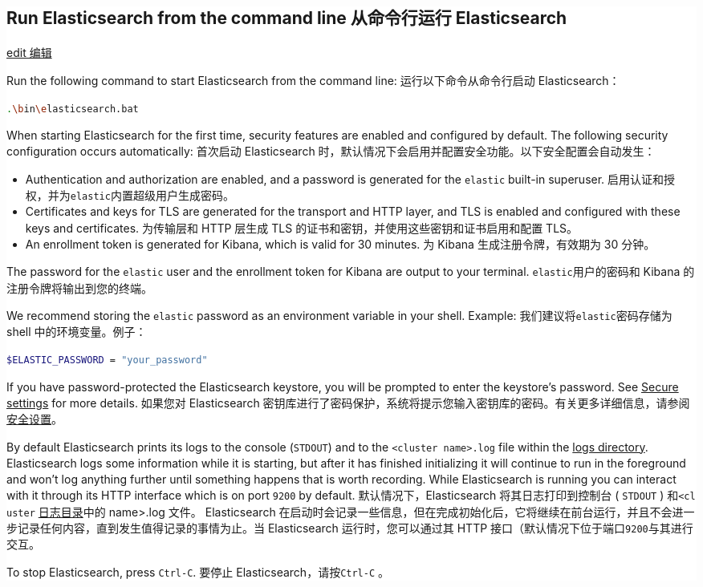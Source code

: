 ## Run Elasticsearch from the command line 从命令行运行 Elasticsearch

[edit 编辑](https://github.com/elastic/elasticsearch/edit/8.15/docs/reference/setup/install/zip-windows-start.asciidoc)

Run the following command to start Elasticsearch from the command line:
运行以下命令从命令行启动 Elasticsearch：

```sh
.\bin\elasticsearch.bat
```

When starting Elasticsearch for the first time, security features are enabled and configured by default. The following security configuration occurs automatically:
首次启动 Elasticsearch 时，默认情况下会启用并配置安全功能。以下安全配置会自动发生：

- Authentication and authorization are enabled, and a password is generated for the `elastic` built-in superuser. 
  启用认证和授权，并为`elastic`内置超级用户生成密码。
- Certificates and keys for TLS are generated for the transport and HTTP layer, and TLS is enabled and configured with these keys and certificates. 
  为传输层和 HTTP 层生成 TLS 的证书和密钥，并使用这些密钥和证书启用和配置 TLS。
- An enrollment token is generated for Kibana, which is valid for 30 minutes. 
  为 Kibana 生成注册令牌，有效期为 30 分钟。

The password for the `elastic` user and the enrollment token for Kibana are output to your terminal.
`elastic`用户的密码和 Kibana 的注册令牌将输出到您的终端。

We recommend storing the `elastic` password as an environment variable in your shell. Example:
我们建议将`elastic`密码存储为 shell 中的环境变量。例子：

```sh
$ELASTIC_PASSWORD = "your_password"
```

If you have password-protected the Elasticsearch keystore, you will be prompted to enter the keystore’s password. See [Secure settings](https://www.elastic.co/guide/en/elasticsearch/reference/current/secure-settings.html) for more details.
如果您对 Elasticsearch 密钥库进行了密码保护，系统将提示您输入密钥库的密码。有关更多详细信息，请参阅[安全设置](https://www.elastic.co/guide/en/elasticsearch/reference/current/secure-settings.html)。

By default Elasticsearch prints its logs to the console (`STDOUT`) and to the `<cluster name>.log` file within the [logs directory](https://www.elastic.co/guide/en/elasticsearch/reference/current/important-settings.html#path-settings). Elasticsearch logs some information while it is starting, but after it has finished initializing it will continue to run in the foreground and won’t log anything further until something happens that is worth recording. While Elasticsearch is running you can interact with it through its HTTP interface which is on port `9200` by default.
默认情况下，Elasticsearch 将其日志打印到控制台 ( `STDOUT` ) 和`<cluster` [日志目录](https://www.elastic.co/guide/en/elasticsearch/reference/current/important-settings.html#path-settings)中的 name>.log 文件。 Elasticsearch  在启动时会记录一些信息，但在完成初始化后，它将继续在前台运行，并且不会进一步记录任何内容，直到发生值得记录的事情为止。当  Elasticsearch 运行时，您可以通过其 HTTP 接口（默认情况下位于端口`9200`与其进行交互。

To stop Elasticsearch, press `Ctrl-C`.
要停止 Elasticsearch，请按`Ctrl-C` 。
